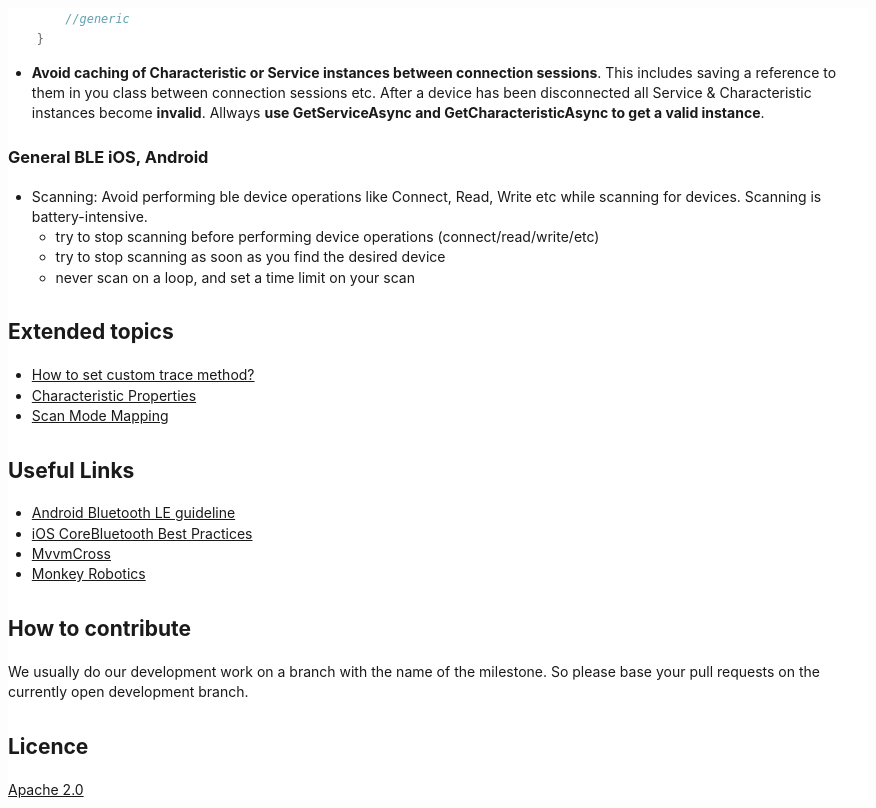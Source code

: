 ```csharp
        //generic
    }
```
- **Avoid caching of Characteristic or Service instances between connection sessions**. This includes saving a reference to them in you class between connection sessions etc. After a device has been disconnected all Service & Characteristic instances become **invalid**. Allways **use GetServiceAsync and GetCharacteristicAsync to get a valid instance**.
 
### General BLE iOS, Android

- Scanning: Avoid performing ble device operations like Connect, Read, Write etc while scanning for devices. Scanning is battery-intensive.
    - try to stop scanning before performing device operations (connect/read/write/etc)
    - try to stop scanning as soon as you find the desired device
    - never scan on a loop, and set a time limit on your scan

## Extended topics

- [How to set custom trace method?](doc/howto_custom_trace.md)
- [Characteristic Properties](doc/characteristics.md)
- [Scan Mode Mapping](doc/scanmode_mapping.md)


## Useful Links

- [Android Bluetooth LE guideline](https://developer.android.com/guide/topics/connectivity/bluetooth-le.html)
- [iOS CoreBluetooth Best Practices](https://developer.apple.com/library/ios/documentation/NetworkingInternetWeb/Conceptual/CoreBluetooth_concepts/BestPracticesForInteractingWithARemotePeripheralDevice/BestPracticesForInteractingWithARemotePeripheralDevice.html)
- [MvvmCross](https://github.com/MvvmCross)
- [Monkey Robotics](https://github.com/xamarin/Monkey.Robotics)

## How to contribute

We usually do our development work on a branch with the name of the milestone. So please base your pull requests on the currently open development branch.

## Licence

[Apache 2.0](https://github.com/xabre/MvvmCross-BluetoothLE/blob/master/LICENSE)





